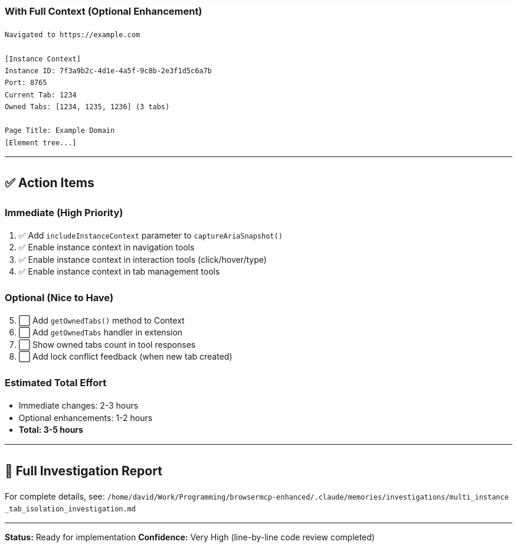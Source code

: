 ### With Full Context (Optional Enhancement)
```
Navigated to https://example.com

[Instance Context]
Instance ID: 7f3a9b2c-4d1e-4a5f-9c8b-2e3f1d5c6a7b
Port: 8765
Current Tab: 1234
Owned Tabs: [1234, 1235, 1236] (3 tabs)

Page Title: Example Domain
[Element tree...]
```

---

## ✅ Action Items

### Immediate (High Priority)
1. ✅ Add `includeInstanceContext` parameter to `captureAriaSnapshot()`
2. ✅ Enable instance context in navigation tools
3. ✅ Enable instance context in interaction tools (click/hover/type)
4. ✅ Enable instance context in tab management tools

### Optional (Nice to Have)
5. ⬜ Add `getOwnedTabs()` method to Context
6. ⬜ Add `getOwnedTabs` handler in extension
7. ⬜ Show owned tabs count in tool responses
8. ⬜ Add lock conflict feedback (when new tab created)

### Estimated Total Effort
- Immediate changes: 2-3 hours
- Optional enhancements: 1-2 hours
- **Total: 3-5 hours**

---

## 📖 Full Investigation Report

For complete details, see:
`/home/david/Work/Programming/browsermcp-enhanced/.claude/memories/investigations/multi_instance_tab_isolation_investigation.md`

---

**Status:** Ready for implementation
**Confidence:** Very High (line-by-line code review completed)